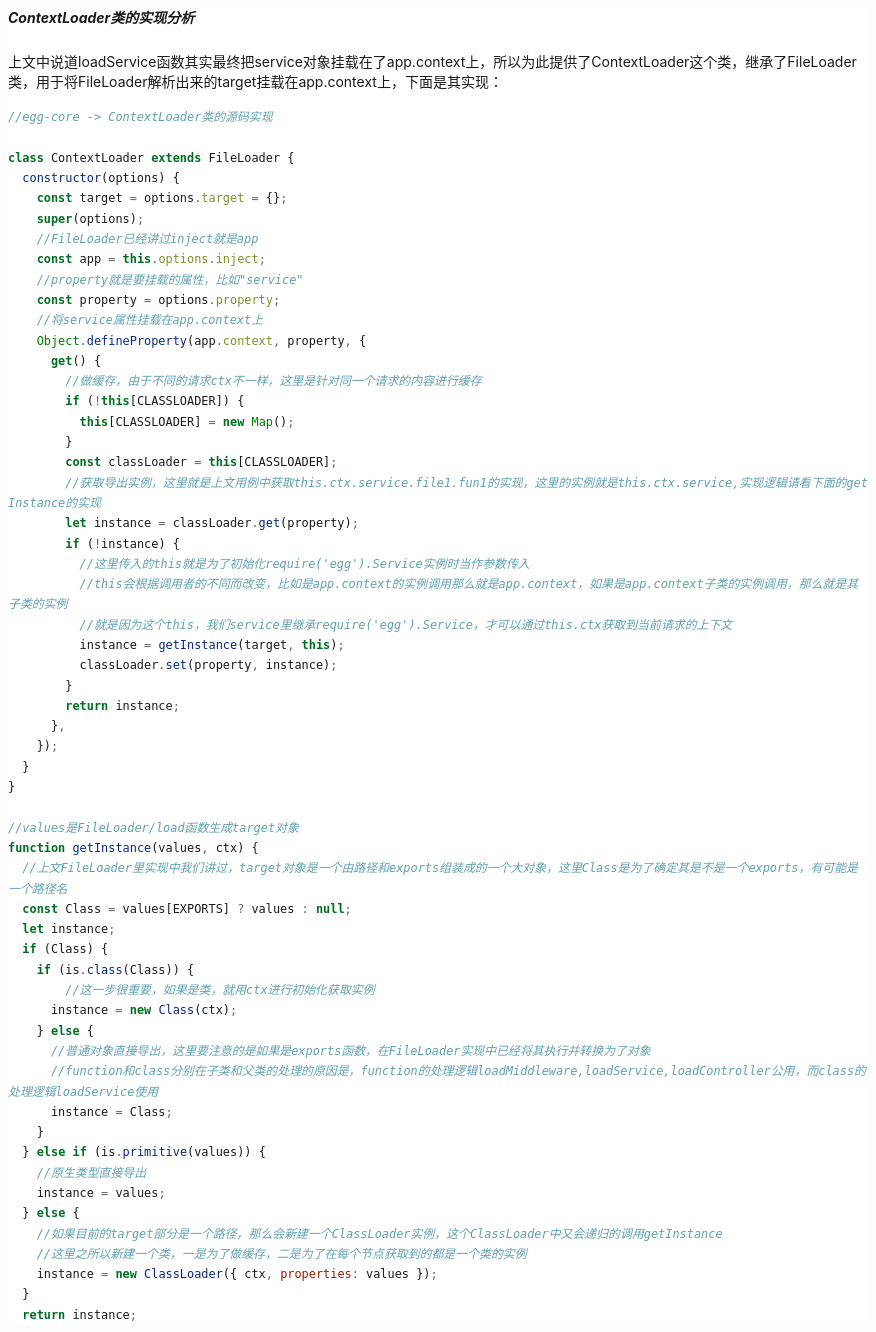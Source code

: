 
##### ContextLoader类的实现分析

上文中说道loadService函数其实最终把service对象挂载在了app.context上，所以为此提供了ContextLoader这个类，继承了FileLoader类，用于将FileLoader解析出来的target挂载在app.context上，下面是其实现：

```javascript
//egg-core -> ContextLoader类的源码实现

class ContextLoader extends FileLoader {
  constructor(options) {
    const target = options.target = {};
    super(options);
    //FileLoader已经讲过inject就是app
    const app = this.options.inject;
    //property就是要挂载的属性，比如"service"
    const property = options.property;
    //将service属性挂载在app.context上
    Object.defineProperty(app.context, property, {
      get() {
        //做缓存，由于不同的请求ctx不一样，这里是针对同一个请求的内容进行缓存
        if (!this[CLASSLOADER]) {
          this[CLASSLOADER] = new Map();
        }
        const classLoader = this[CLASSLOADER];
        //获取导出实例，这里就是上文用例中获取this.ctx.service.file1.fun1的实现，这里的实例就是this.ctx.service,实现逻辑请看下面的getInstance的实现
        let instance = classLoader.get(property);
        if (!instance) {
          //这里传入的this就是为了初始化require('egg').Service实例时当作参数传入
          //this会根据调用者的不同而改变，比如是app.context的实例调用那么就是app.context，如果是app.context子类的实例调用，那么就是其子类的实例
          //就是因为这个this，我们service里继承require('egg').Service，才可以通过this.ctx获取到当前请求的上下文
          instance = getInstance(target, this);
          classLoader.set(property, instance);
        }
        return instance;
      },
    });
  }
}

//values是FileLoader/load函数生成target对象
function getInstance(values, ctx) {
  //上文FileLoader里实现中我们讲过，target对象是一个由路径和exports组装成的一个大对象，这里Class是为了确定其是不是一个exports，有可能是一个路径名
  const Class = values[EXPORTS] ? values : null;
  let instance;
  if (Class) {
    if (is.class(Class)) {
        //这一步很重要，如果是类，就用ctx进行初始化获取实例
      instance = new Class(ctx);
    } else {
      //普通对象直接导出，这里要注意的是如果是exports函数，在FileLoader实现中已经将其执行并转换为了对象
      //function和class分别在子类和父类的处理的原因是，function的处理逻辑loadMiddleware,loadService,loadController公用，而class的处理逻辑loadService使用
      instance = Class;
    }
  } else if (is.primitive(values)) {
    //原生类型直接导出
    instance = values;
  } else {
    //如果目前的target部分是一个路径，那么会新建一个ClassLoader实例，这个ClassLoader中又会递归的调用getInstance
    //这里之所以新建一个类，一是为了做缓存，二是为了在每个节点获取到的都是一个类的实例
    instance = new ClassLoader({ ctx, properties: values });
  }
  return instance;
```